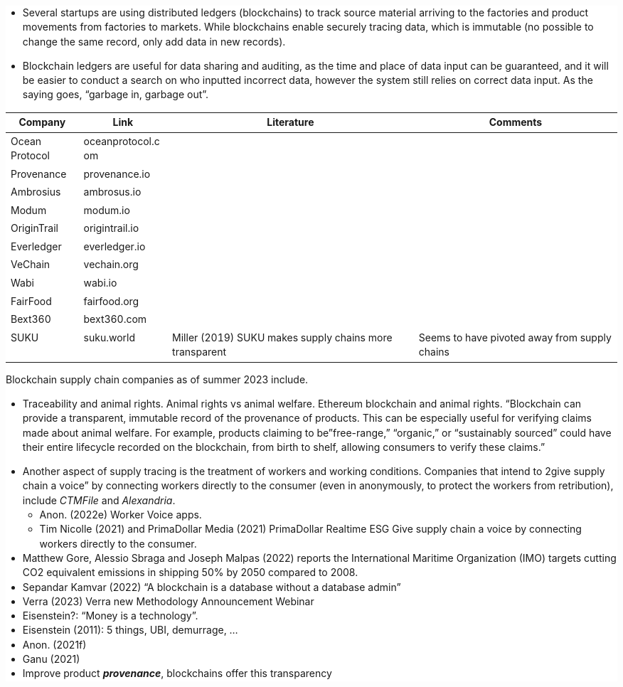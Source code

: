 -   Several startups are using distributed ledgers (blockchains) to track source material arriving to the factories and product movements from factories to markets. While blockchains enable securely tracing data, which is immutable (no possible to change the same record, only add data in new records).

-   Blockchain ledgers are useful for data sharing and auditing, as the time and place of data input can be guaranteed, and it will be easier to conduct a search on who inputted incorrect data, however the system still relies on correct data input. As the saying goes, “garbage in, garbage out”.

| Company        | Link              | Literature                                              | Comments                                      |
|------------------|------------------|-------------------|------------------|
| Ocean Protocol | oceanprotocol.com |                                                         |                                               |
| Provenance     | provenance.io     |                                                         |                                               |
| Ambrosius      | ambrosus.io       |                                                         |                                               |
| Modum          | modum.io          |                                                         |                                               |
| OriginTrail    | origintrail.io    |                                                         |                                               |
| Everledger     | everledger.io     |                                                         |                                               |
| VeChain        | vechain.org       |                                                         |                                               |
| Wabi           | wabi.io           |                                                         |                                               |
| FairFood       | fairfood.org      |                                                         |                                               |
| Bext360        | bext360.com       |                                                         |                                               |
| SUKU           | suku.world        | Miller (2019) SUKU makes supply chains more transparent | Seems to have pivoted away from supply chains |

Blockchain supply chain companies as of summer 2023 include.

-   Traceability and animal rights. Animal rights vs animal welfare. Ethereum blockchain and animal rights. “Blockchain can provide a transparent, immutable record of the provenance of products. This can be especially useful for verifying claims made about animal welfare. For example, products claiming to be”free-range,” “organic,” or “sustainably sourced” could have their entire lifecycle recorded on the blockchain, from birth to shelf, allowing consumers to verify these claims.”

<div dangerouslySetInnerHTML={{ __html: quartoRawHtml[0] }} />

-   Another aspect of supply tracing is the treatment of workers and working conditions. Companies that intend to 2give supply chain a voice” by connecting workers directly to the consumer (even in anonymously, to protect the workers from retribution), include *CTMFile* and *Alexandria*.
    -   Anon. (2022e) Worker Voice apps.
    -   Tim Nicolle (2021) and PrimaDollar Media (2021) PrimaDollar Realtime ESG Give supply chain a voice by connecting workers directly to the consumer.
-   Matthew Gore, Alessio Sbraga and Joseph Malpas (2022) reports the International Maritime Organization (IMO) targets cutting CO2 equivalent emissions in shipping 50% by 2050 compared to 2008.
-   Sepandar Kamvar (2022) “A blockchain is a database without a database admin”
-   Verra (2023) Verra new Methodology Announcement Webinar
-   Eisenstein?: “Money is a technology”.
-   Eisenstein (2011): 5 things, UBI, demurrage, …
-   Anon. (2021f)
-   Ganu (2021)
-   Improve product ***provenance***, blockchains offer this transparency

